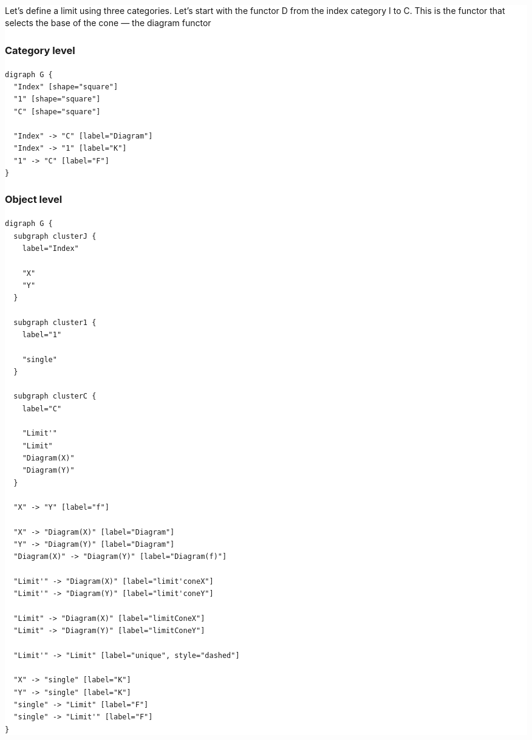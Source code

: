 Let’s define a limit using three categories. Let’s start with the functor D from the index category I to C. This is the functor that selects the base of the cone — the diagram functor

### Category level

```graphviz
digraph G {
  "Index" [shape="square"]
  "1" [shape="square"]
  "C" [shape="square"]

  "Index" -> "C" [label="Diagram"]
  "Index" -> "1" [label="K"]
  "1" -> "C" [label="F"]
}
```

### Object level

```graphviz
digraph G {
  subgraph clusterJ {
    label="Index"

    "X"
    "Y"
  }

  subgraph cluster1 {
    label="1"

    "single"
  }

  subgraph clusterC {
    label="C"

    "Limit'"
    "Limit"
    "Diagram(X)"
    "Diagram(Y)"
  }

  "X" -> "Y" [label="f"]

  "X" -> "Diagram(X)" [label="Diagram"]
  "Y" -> "Diagram(Y)" [label="Diagram"]
  "Diagram(X)" -> "Diagram(Y)" [label="Diagram(f)"]

  "Limit'" -> "Diagram(X)" [label="limit'coneX"]
  "Limit'" -> "Diagram(Y)" [label="limit'coneY"]

  "Limit" -> "Diagram(X)" [label="limitConeX"]
  "Limit" -> "Diagram(Y)" [label="limitConeY"]

  "Limit'" -> "Limit" [label="unique", style="dashed"]

  "X" -> "single" [label="K"]
  "Y" -> "single" [label="K"]
  "single" -> "Limit" [label="F"]
  "single" -> "Limit'" [label="F"]
}
```
